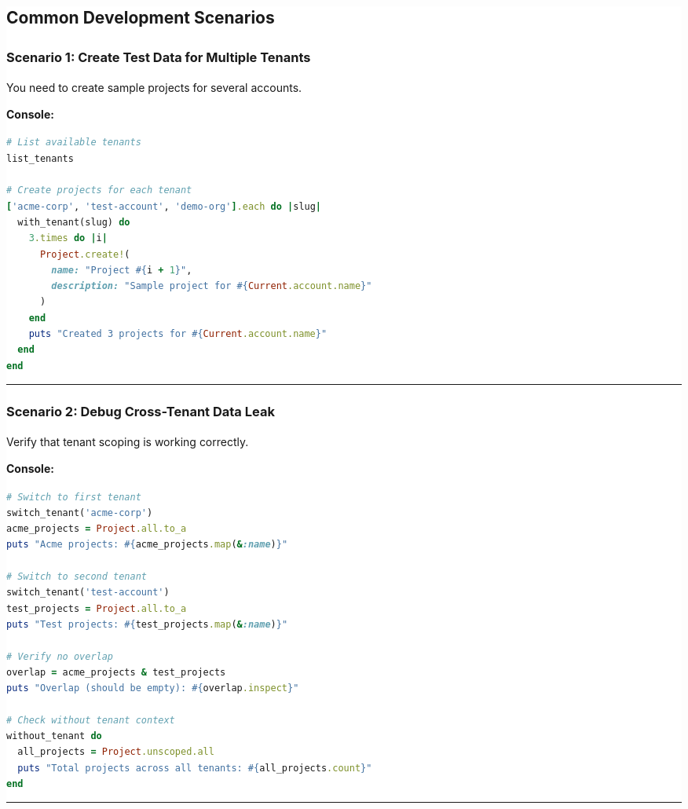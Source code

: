 
## Common Development Scenarios

### Scenario 1: Create Test Data for Multiple Tenants

You need to create sample projects for several accounts.

**Console:**

```ruby
# List available tenants
list_tenants

# Create projects for each tenant
['acme-corp', 'test-account', 'demo-org'].each do |slug|
  with_tenant(slug) do
    3.times do |i|
      Project.create!(
        name: "Project #{i + 1}",
        description: "Sample project for #{Current.account.name}"
      )
    end
    puts "Created 3 projects for #{Current.account.name}"
  end
end
```

---

### Scenario 2: Debug Cross-Tenant Data Leak

Verify that tenant scoping is working correctly.

**Console:**

```ruby
# Switch to first tenant
switch_tenant('acme-corp')
acme_projects = Project.all.to_a
puts "Acme projects: #{acme_projects.map(&:name)}"

# Switch to second tenant
switch_tenant('test-account')
test_projects = Project.all.to_a
puts "Test projects: #{test_projects.map(&:name)}"

# Verify no overlap
overlap = acme_projects & test_projects
puts "Overlap (should be empty): #{overlap.inspect}"

# Check without tenant context
without_tenant do
  all_projects = Project.unscoped.all
  puts "Total projects across all tenants: #{all_projects.count}"
end
```

---